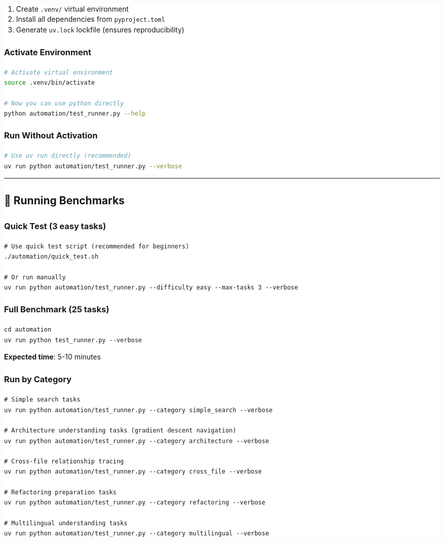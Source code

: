 1. Create `.venv/` virtual environment
2. Install all dependencies from `pyproject.toml`
3. Generate `uv.lock` lockfile (ensures reproducibility)

### Activate Environment

```bash
# Activate virtual environment
source .venv/bin/activate

# Now you can use python directly
python automation/test_runner.py --help
```

### Run Without Activation

```bash
# Use uv run directly (recommended)
uv run python automation/test_runner.py --verbose
```

---

## 🔬 Running Benchmarks

### Quick Test (3 easy tasks)

```shell
# Use quick test script (recommended for beginners)
./automation/quick_test.sh

# Or run manually
uv run python automation/test_runner.py --difficulty easy --max-tasks 3 --verbose
```

### Full Benchmark (25 tasks)

```shell
cd automation
uv run python test_runner.py --verbose
```

**Expected time**: 5-10 minutes

### Run by Category

```shell
# Simple search tasks
uv run python automation/test_runner.py --category simple_search --verbose

# Architecture understanding tasks (gradient descent navigation)
uv run python automation/test_runner.py --category architecture --verbose

# Cross-file relationship tracing
uv run python automation/test_runner.py --category cross_file --verbose

# Refactoring preparation tasks
uv run python automation/test_runner.py --category refactoring --verbose

# Multilingual understanding tasks
uv run python automation/test_runner.py --category multilingual --verbose
```
